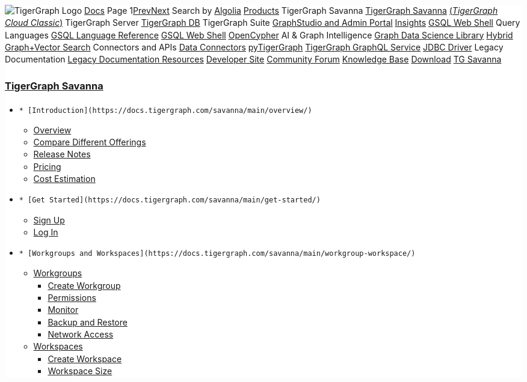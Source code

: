 ![TigerGraph Logo](https://www.tigergraph.com/wp-content/uploads/2020/05/TG_LOGO.svg) [Docs](https://docs.tigergraph.com/home)
Page 1[Prev](https://docs.tigergraph.com/savanna/main/overview/overview)[Next](https://docs.tigergraph.com/savanna/main/overview/overview)
Search by [Algolia](https://www.algolia.com/docsearch)
[Products](https://docs.tigergraph.com/savanna/main/overview/overview)
TigerGraph Savanna
[TigerGraph Savanna](https://docs.tigergraph.com/savanna/main/overview/) [(_TigerGraph Cloud Classic_)](https://docs.tigergraph.com/cloud/main/start/overview)
TigerGraph Server
[TigerGraph DB](https://docs.tigergraph.com/tigergraph-server/4.2/intro/)
TigerGraph Suite
[GraphStudio and Admin Portal](https://docs.tigergraph.com/gui/4.2/intro/) [Insights](https://docs.tigergraph.com/insights/4.2/intro/) [GSQL Web Shell](https://docs.tigergraph.com/tigergraph-server/current/gsql-shell/web)
Query Languages
[GSQL Language Reference](https://docs.tigergraph.com/gsql-ref/4.2/intro/) [GSQL Web Shell](https://docs.tigergraph.com/tigergraph-server/current/gsql-shell/web) [OpenCypher](https://docs.tigergraph.com/gsql-ref/current/opencypher-in-gsql)
AI & Graph Intelligence
[Graph Data Science Library](https://docs.tigergraph.com/graph-ml/3.10/intro/) [Hybrid Graph+Vector Search](https://docs.tigergraph.com/gsql-ref/current/vector/)
Connectors and APIs
[Data Connectors](https://docs.tigergraph.com/tigergraph-server/current/data-loading) [pyTigerGraph](https://docs.tigergraph.com/pytigergraph/1.8/intro/) [TigerGraph GraphQL Service](https://docs.tigergraph.com/graphql/3.9/) [JDBC Driver](https://github.com/tigergraph/ecosys/tree/master/tools/etl/tg-jdbc-driver)
Legacy Documentation
[ Legacy Documentation ](https://docs-legacy.tigergraph.com)
[Resources](https://docs.tigergraph.com/savanna/main/overview/overview)
[Developer Site](https://dev.tigergraph.com/) [Community Forum](https://community.tigergraph.com/) [Knowledge Base](https://tigergraph.freshdesk.com/support/solutions)
[Download](https://dl.tigergraph.com)
[ TG Savanna](https://savanna.tgcloud.io)
### [TigerGraph Savanna](https://docs.tigergraph.com/savanna/main/overview/)
  *     * [Introduction](https://docs.tigergraph.com/savanna/main/overview/)
      * [Overview](https://docs.tigergraph.com/savanna/main/overview/overview)
      * [Compare Different Offerings](https://docs.tigergraph.com/savanna/main/overview/comparison_table)
      * [Release Notes](https://docs.tigergraph.com/savanna/main/overview/release-notes)
      * [Pricing](https://docs.tigergraph.com/savanna/main/overview/pricing)
      * [Cost Estimation](https://docs.tigergraph.com/savanna/main/overview/cost-estimation)
  *     * [Get Started](https://docs.tigergraph.com/savanna/main/get-started/)
      * [Sign Up](https://docs.tigergraph.com/savanna/main/get-started/how2-signup)
      * [Log In](https://docs.tigergraph.com/savanna/main/get-started/how2-login)
  *     * [Workgroups and Workspaces](https://docs.tigergraph.com/savanna/main/workgroup-workspace/)
      * [Workgroups](https://docs.tigergraph.com/savanna/main/workgroup-workspace/workgroups/workgroup)
        * [Create Workgroup](https://docs.tigergraph.com/savanna/main/workgroup-workspace/workgroups/how2-create-a-workgroup)
        * [Permissions](https://docs.tigergraph.com/savanna/main/workgroup-workspace/workgroups/how2-workgroup-access)
        * [Monitor](https://docs.tigergraph.com/savanna/main/workgroup-workspace/workgroups/monitor-workspaces)
        * [Backup and Restore](https://docs.tigergraph.com/savanna/main/workgroup-workspace/workgroups/backup-and-restore)
        * [Network Access](https://docs.tigergraph.com/savanna/main/workgroup-workspace/workgroups/how2-config-network-access)
      * [Workspaces](https://docs.tigergraph.com/savanna/main/workgroup-workspace/workspaces/workspace)
        * [Create Workspace](https://docs.tigergraph.com/savanna/main/workgroup-workspace/workspaces/how2-create-a-workspace)
        * [Workspace Size](https://docs.tigergraph.com/savanna/main/workgroup-workspace/workspaces/workspace-size)